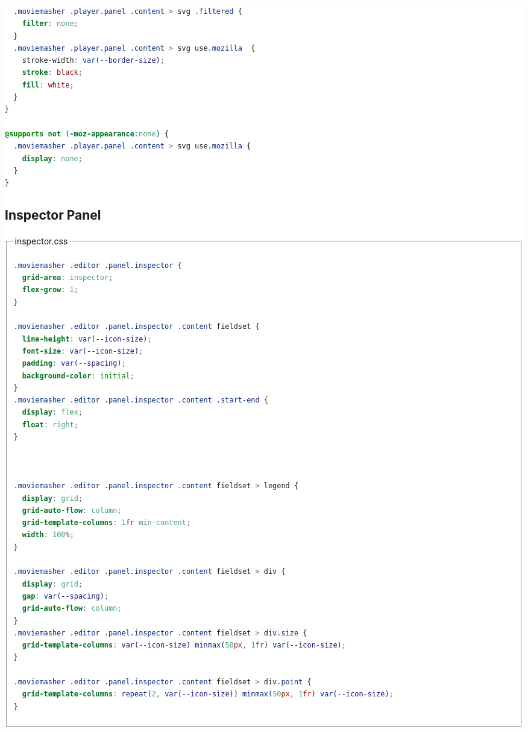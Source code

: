 ```css
  .moviemasher .player.panel .content > svg .filtered {
    filter: none;
  }
  .moviemasher .player.panel .content > svg use.mozilla  {
    stroke-width: var(--border-size);
    stroke: black;
    fill: white;
  }
}

@supports not (-moz-appearance:none) {
  .moviemasher .player.panel .content > svg use.mozilla {
    display: none;
  }
}
```

</fieldset>

## Inspector Panel

<fieldset>
<legend>inspector.css</legend>


```css
.moviemasher .editor .panel.inspector {
  grid-area: inspector;
  flex-grow: 1;
}

.moviemasher .editor .panel.inspector .content fieldset {
  line-height: var(--icon-size);
  font-size: var(--icon-size);
  padding: var(--spacing);
  background-color: initial;
}
.moviemasher .editor .panel.inspector .content .start-end {
  display: flex;
  float: right;
}



.moviemasher .editor .panel.inspector .content fieldset > legend {
  display: grid;
  grid-auto-flow: column;
  grid-template-columns: 1fr min-content;
  width: 100%;
}

.moviemasher .editor .panel.inspector .content fieldset > div {
  display: grid;
  gap: var(--spacing);
  grid-auto-flow: column;
}
.moviemasher .editor .panel.inspector .content fieldset > div.size {
  grid-template-columns: var(--icon-size) minmax(50px, 1fr) var(--icon-size);
}

.moviemasher .editor .panel.inspector .content fieldset > div.point {
  grid-template-columns: repeat(2, var(--icon-size)) minmax(50px, 1fr) var(--icon-size);
}

```